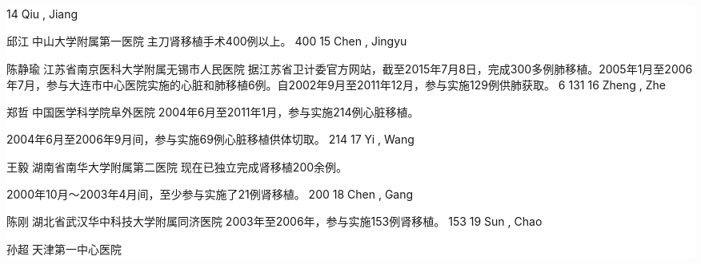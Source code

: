 </tr>
<tr>
<td>14</td>
<td>Qiu , Jiang</p>
<p>邱江</td>
<td>中山大学附属第一医院</td>
<td>主刀肾移植手术400例以上。</td>
<td>400</td>
<td></td>
<td></td>
<td></td>
</tr>
<tr>
<td>15</td>
<td>Chen , Jingyu</p>
<p>陈静瑜</td>
<td>江苏省南京医科大学附属无锡市人民医院</td>
<td>据江苏省卫计委官方网站，截至2015年7月8日，完成300多例肺移植。2005年1月至2006年7月，参与大连市中心医院实施的心脏和肺移植6例。自2002年9月至2011年12月，参与实施129例供肺获取。</td>
<td></td>
<td></td>
<td>6</td>
<td>131</td>
</tr>
<tr>
<td>16</td>
<td>Zheng , Zhe</p>
<p>郑哲</td>
<td>中国医学科学院阜外医院</td>
<td>2004年6月至2011年1月，参与实施214例心脏移植。</p>
<p>2004年6月至2006年9月间，参与实施69例心脏移植供体切取。</td>
<td></td>
<td></td>
<td>214</td>
<td></td>
</tr>
<tr>
<td>17</td>
<td>Yi , Wang</p>
<p>王毅</td>
<td>湖南省南华大学附属第二医院</td>
<td>现在已独立完成肾移植200余例。</p>
<p>2000年10月～2003年4月间，至少参与实施了21例肾移植。</td>
<td>200</td>
<td></td>
<td></td>
<td></td>
</tr>
<tr>
<td>18</td>
<td>Chen , Gang</p>
<p>陈刚</td>
<td>湖北省武汉华中科技大学附属同济医院</td>
<td>2003年至2006年，参与实施153例肾移植。</td>
<td>153</td>
<td></td>
<td></td>
<td></td>
</tr>
<tr>
<td>19</td>
<td>Sun , Chao</p>
<p>孙超</td>
<td>天津第一中心医院</td>